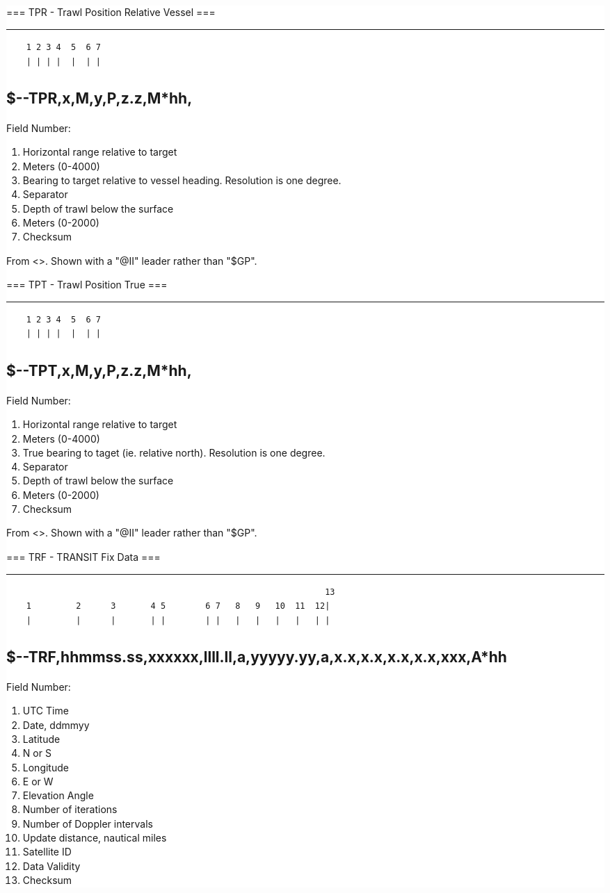 === TPR - Trawl Position Relative Vessel ===

------------------------------------------------------------------------------
        1 2 3 4  5  6 7
        | | | |  |  | |
 $--TPR,x,M,y,P,z.z,M*hh,<CR><LF>
------------------------------------------------------------------------------

Field Number:

1. Horizontal range relative to target
2. Meters (0-4000)
3. Bearing to target relative to vessel heading.  Resolution is one degree.
4. Separator
5. Depth of trawl below the surface
6. Meters (0-2000)
7. Checksum

From <<GLOBALSAT>>. Shown with a "@II" leader rather than "$GP".


=== TPT - Trawl Position True ===

------------------------------------------------------------------------------
        1 2 3 4  5  6 7
        | | | |  |  | |
 $--TPT,x,M,y,P,z.z,M*hh,<CR><LF>
------------------------------------------------------------------------------

Field Number:

1. Horizontal range relative to target
2. Meters (0-4000)
3. True bearing to taget (ie. relative north).  Resolution is one degree.
4. Separator
5. Depth of trawl below the surface
6. Meters (0-2000)
7. Checksum

From <<GLOBALSAT>>. Shown with a "@II" leader rather than "$GP".


=== TRF - TRANSIT Fix Data ===

------------------------------------------------------------------------------
                                                                    13
        1         2      3       4 5        6 7   8   9   10  11  12|
        |         |      |       | |        | |   |   |   |   |   | |
 $--TRF,hhmmss.ss,xxxxxx,llll.ll,a,yyyyy.yy,a,x.x,x.x,x.x,x.x,xxx,A*hh<CR><LF>
------------------------------------------------------------------------------

Field Number:

1. UTC Time
2. Date, ddmmyy
3. Latitude
4. N or S
5. Longitude
6. E or W
7. Elevation Angle
8. Number of iterations
9. Number of Doppler intervals
10. Update distance, nautical miles
11. Satellite ID
12. Data Validity
13. Checksum
